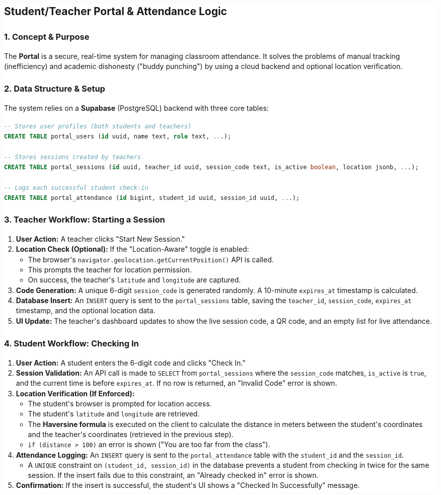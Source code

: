 
## Student/Teacher Portal & Attendance Logic

### 1. Concept & Purpose

The **Portal** is a secure, real-time system for managing classroom attendance. It solves the problems of manual tracking (inefficiency) and academic dishonesty ("buddy punching") by using a cloud backend and optional location verification.

### 2. Data Structure & Setup

The system relies on a **Supabase** (PostgreSQL) backend with three core tables:

```sql
-- Stores user profiles (both students and teachers)
CREATE TABLE portal_users (id uuid, name text, role text, ...);

-- Stores sessions created by teachers
CREATE TABLE portal_sessions (id uuid, teacher_id uuid, session_code text, is_active boolean, location jsonb, ...);

-- Logs each successful student check-in
CREATE TABLE portal_attendance (id bigint, student_id uuid, session_id uuid, ...);
```

### 3. Teacher Workflow: Starting a Session

1.  **User Action:** A teacher clicks "Start New Session."
2.  **Location Check (Optional):** If the "Location-Aware" toggle is enabled:
    -   The browser's `navigator.geolocation.getCurrentPosition()` API is called.
    -   This prompts the teacher for location permission.
    -   On success, the teacher's `latitude` and `longitude` are captured.
3.  **Code Generation:** A unique 6-digit `session_code` is generated randomly. A 10-minute `expires_at` timestamp is calculated.
4.  **Database Insert:** An `INSERT` query is sent to the `portal_sessions` table, saving the `teacher_id`, `session_code`, `expires_at` timestamp, and the optional location data.
5.  **UI Update:** The teacher's dashboard updates to show the live session code, a QR code, and an empty list for live attendance.

### 4. Student Workflow: Checking In

1.  **User Action:** A student enters the 6-digit code and clicks "Check In."
2.  **Session Validation:** An API call is made to `SELECT` from `portal_sessions` where the `session_code` matches, `is_active` is `true`, and the current time is before `expires_at`. If no row is returned, an "Invalid Code" error is shown.
3.  **Location Verification (If Enforced):**
    -   The student's browser is prompted for location access.
    -   The student's `latitude` and `longitude` are retrieved.
    -   The **Haversine formula** is executed on the client to calculate the distance in meters between the student's coordinates and the teacher's coordinates (retrieved in the previous step).
    -   `if (distance > 100)` an error is shown ("You are too far from the class").
4.  **Attendance Logging:** An `INSERT` query is sent to the `portal_attendance` table with the `student_id` and the `session_id`.
    -   A `UNIQUE` constraint on `(student_id, session_id)` in the database prevents a student from checking in twice for the same session. If the insert fails due to this constraint, an "Already checked in" error is shown.
5.  **Confirmation:** If the insert is successful, the student's UI shows a "Checked In Successfully" message.
